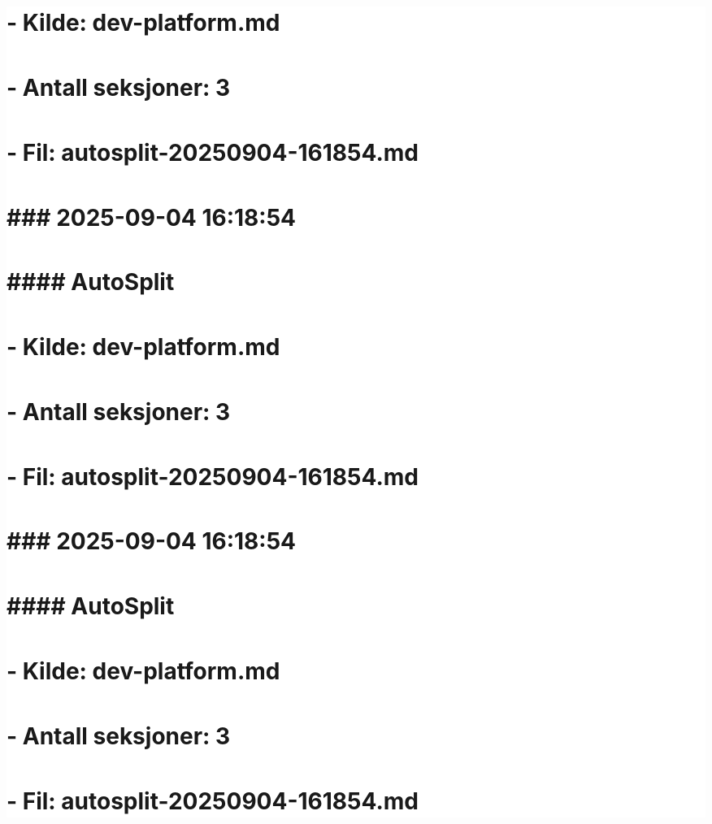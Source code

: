 # \- Kilde: dev-platform.md

# \- Antall seksjoner: 3

# \- Fil: autosplit-20250904-161854.md

#

#

#

#

# \### 2025-09-04 16:18:54

# \#### AutoSplit

# \- Kilde: dev-platform.md

# \- Antall seksjoner: 3

# \- Fil: autosplit-20250904-161854.md

#

#

#

#

# \### 2025-09-04 16:18:54

# \#### AutoSplit

# \- Kilde: dev-platform.md

# \- Antall seksjoner: 3

# \- Fil: autosplit-20250904-161854.md
